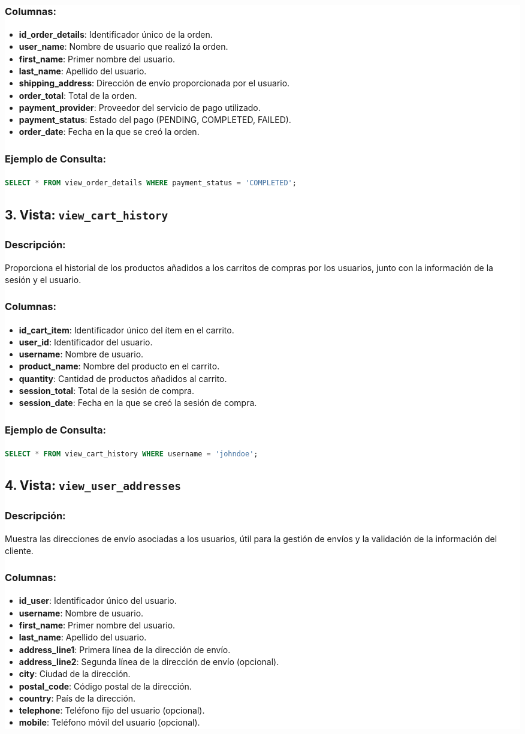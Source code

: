 ### Columnas:
- **id_order_details**: Identificador único de la orden.
- **user_name**: Nombre de usuario que realizó la orden.
- **first_name**: Primer nombre del usuario.
- **last_name**: Apellido del usuario.
- **shipping_address**: Dirección de envío proporcionada por el usuario.
- **order_total**: Total de la orden.
- **payment_provider**: Proveedor del servicio de pago utilizado.
- **payment_status**: Estado del pago (PENDING, COMPLETED, FAILED).
- **order_date**: Fecha en la que se creó la orden.

### Ejemplo de Consulta:
```sql
SELECT * FROM view_order_details WHERE payment_status = 'COMPLETED';
```

## 3. Vista: `view_cart_history`

### Descripción:
Proporciona el historial de los productos añadidos a los carritos de compras por los usuarios, junto con la información de la sesión y el usuario.

### Columnas:
- **id_cart_item**: Identificador único del ítem en el carrito.
- **user_id**: Identificador del usuario.
- **username**: Nombre de usuario.
- **product_name**: Nombre del producto en el carrito.
- **quantity**: Cantidad de productos añadidos al carrito.
- **session_total**: Total de la sesión de compra.
- **session_date**: Fecha en la que se creó la sesión de compra.

### Ejemplo de Consulta:
```sql
SELECT * FROM view_cart_history WHERE username = 'johndoe';
```

## 4. Vista: `view_user_addresses`

### Descripción:
Muestra las direcciones de envío asociadas a los usuarios, útil para la gestión de envíos y la validación de la información del cliente.

### Columnas:
- **id_user**: Identificador único del usuario.
- **username**: Nombre de usuario.
- **first_name**: Primer nombre del usuario.
- **last_name**: Apellido del usuario.
- **address_line1**: Primera línea de la dirección de envío.
- **address_line2**: Segunda línea de la dirección de envío (opcional).
- **city**: Ciudad de la dirección.
- **postal_code**: Código postal de la dirección.
- **country**: País de la dirección.
- **telephone**: Teléfono fijo del usuario (opcional).
- **mobile**: Teléfono móvil del usuario (opcional).
